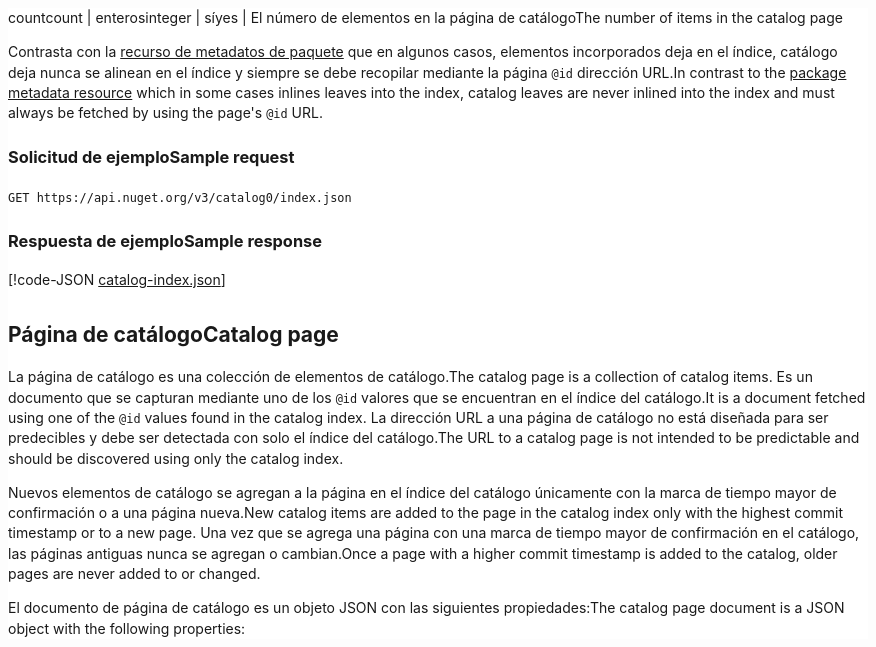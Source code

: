 <span data-ttu-id="5816f-191">count</span><span class="sxs-lookup"><span data-stu-id="5816f-191">count</span></span>           | <span data-ttu-id="5816f-192">enteros</span><span class="sxs-lookup"><span data-stu-id="5816f-192">integer</span></span> | <span data-ttu-id="5816f-193">sí</span><span class="sxs-lookup"><span data-stu-id="5816f-193">yes</span></span>      | <span data-ttu-id="5816f-194">El número de elementos en la página de catálogo</span><span class="sxs-lookup"><span data-stu-id="5816f-194">The number of items in the catalog page</span></span>

<span data-ttu-id="5816f-195">Contrasta con la [recurso de metadatos de paquete](registration-base-url-resource.md) que en algunos casos, elementos incorporados deja en el índice, catálogo deja nunca se alinean en el índice y siempre se debe recopilar mediante la página `@id` dirección URL.</span><span class="sxs-lookup"><span data-stu-id="5816f-195">In contrast to the [package metadata resource](registration-base-url-resource.md) which in some cases inlines leaves into the index, catalog leaves are never inlined into the index and must always be fetched by using the page's `@id` URL.</span></span>

### <a name="sample-request"></a><span data-ttu-id="5816f-196">Solicitud de ejemplo</span><span class="sxs-lookup"><span data-stu-id="5816f-196">Sample request</span></span>

    GET https://api.nuget.org/v3/catalog0/index.json

### <a name="sample-response"></a><span data-ttu-id="5816f-197">Respuesta de ejemplo</span><span class="sxs-lookup"><span data-stu-id="5816f-197">Sample response</span></span>

[!code-JSON [catalog-index.json](./_data/catalog-index.json)]

## <a name="catalog-page"></a><span data-ttu-id="5816f-198">Página de catálogo</span><span class="sxs-lookup"><span data-stu-id="5816f-198">Catalog page</span></span>

<span data-ttu-id="5816f-199">La página de catálogo es una colección de elementos de catálogo.</span><span class="sxs-lookup"><span data-stu-id="5816f-199">The catalog page is a collection of catalog items.</span></span> <span data-ttu-id="5816f-200">Es un documento que se capturan mediante uno de los `@id` valores que se encuentran en el índice del catálogo.</span><span class="sxs-lookup"><span data-stu-id="5816f-200">It is a document fetched using one of the `@id` values found in the catalog index.</span></span> <span data-ttu-id="5816f-201">La dirección URL a una página de catálogo no está diseñada para ser predecibles y debe ser detectada con solo el índice del catálogo.</span><span class="sxs-lookup"><span data-stu-id="5816f-201">The URL to a catalog page is not intended to be predictable and should be discovered using only the catalog index.</span></span>

<span data-ttu-id="5816f-202">Nuevos elementos de catálogo se agregan a la página en el índice del catálogo únicamente con la marca de tiempo mayor de confirmación o a una página nueva.</span><span class="sxs-lookup"><span data-stu-id="5816f-202">New catalog items are added to the page in the catalog index only with the highest commit timestamp or to a new page.</span></span> <span data-ttu-id="5816f-203">Una vez que se agrega una página con una marca de tiempo mayor de confirmación en el catálogo, las páginas antiguas nunca se agregan o cambian.</span><span class="sxs-lookup"><span data-stu-id="5816f-203">Once a page with a higher commit timestamp is added to the catalog, older pages are never added to or changed.</span></span>

<span data-ttu-id="5816f-204">El documento de página de catálogo es un objeto JSON con las siguientes propiedades:</span><span class="sxs-lookup"><span data-stu-id="5816f-204">The catalog page document is a JSON object with the following properties:</span></span>
